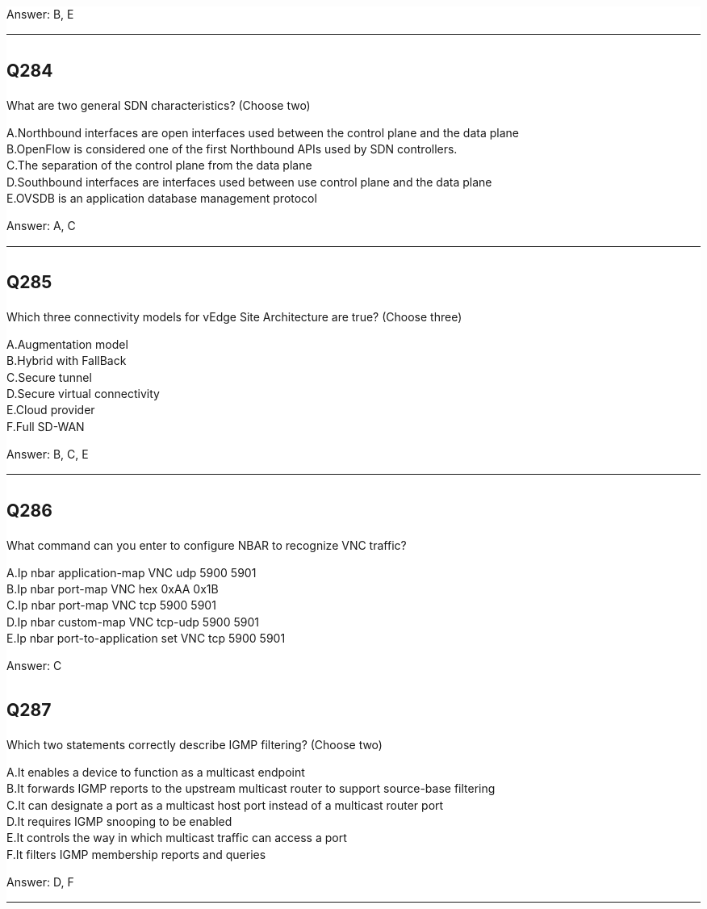 Answer: B, E                            

---

## Q284
What are two general SDN characteristics? (Choose two)   

A.Northbound interfaces are open interfaces used between the control plane and the data plane  
B.OpenFlow is considered one of the first Northbound APIs used by SDN controllers.  
C.The separation of the control plane from the data plane  
D.Southbound interfaces are interfaces used between use control plane and the data plane  
E.OVSDB is an application database management protocol         

Answer: A, C                                

---

## Q285
Which three connectivity models for vEdge Site Architecture are true? (Choose three)   

A.Augmentation model  
B.Hybrid with FallBack  
C.Secure tunnel  
D.Secure virtual connectivity  
E.Cloud provider  
F.Full SD-WAN         

Answer: B, C, E                              

---

## Q286
What command can you enter to configure NBAR to recognize VNC traffic?   

A.Ip nbar application-map VNC udp 5900 5901  
B.Ip nbar port-map VNC hex 0xAA 0x1B  
C.Ip nbar port-map VNC tcp 5900 5901  
D.Ip nbar custom-map VNC tcp-udp 5900 5901  
E.Ip nbar port-to-application set VNC tcp 5900 5901           

Answer: C                              

## Q287
Which two statements correctly describe IGMP filtering? (Choose two)   

A.It enables a device to function as a multicast endpoint  
B.It forwards IGMP reports to the upstream multicast router to support source-base filtering  
C.It can designate a port as a multicast host port instead of a multicast router port  
D.It requires IGMP snooping to be enabled  
E.It controls the way in which multicast traffic can access a port  
F.It filters IGMP membership reports and queries         

Answer: D, F                              

---